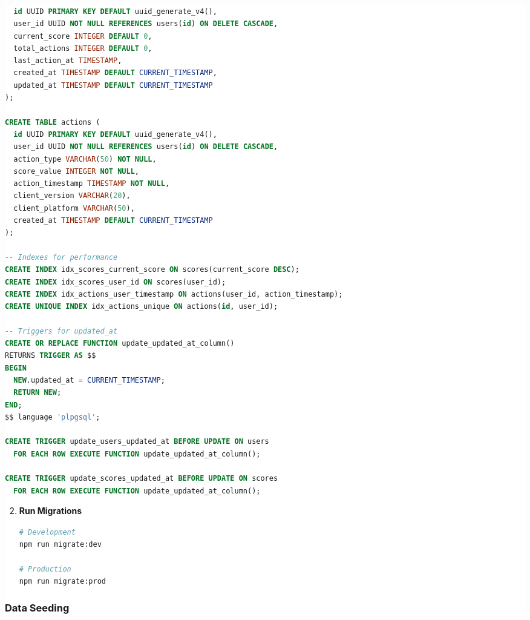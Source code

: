    ```sql
     id UUID PRIMARY KEY DEFAULT uuid_generate_v4(),
     user_id UUID NOT NULL REFERENCES users(id) ON DELETE CASCADE,
     current_score INTEGER DEFAULT 0,
     total_actions INTEGER DEFAULT 0,
     last_action_at TIMESTAMP,
     created_at TIMESTAMP DEFAULT CURRENT_TIMESTAMP,
     updated_at TIMESTAMP DEFAULT CURRENT_TIMESTAMP
   );
   
   CREATE TABLE actions (
     id UUID PRIMARY KEY DEFAULT uuid_generate_v4(),
     user_id UUID NOT NULL REFERENCES users(id) ON DELETE CASCADE,
     action_type VARCHAR(50) NOT NULL,
     score_value INTEGER NOT NULL,
     action_timestamp TIMESTAMP NOT NULL,
     client_version VARCHAR(20),
     client_platform VARCHAR(50),
     created_at TIMESTAMP DEFAULT CURRENT_TIMESTAMP
   );
   
   -- Indexes for performance
   CREATE INDEX idx_scores_current_score ON scores(current_score DESC);
   CREATE INDEX idx_scores_user_id ON scores(user_id);
   CREATE INDEX idx_actions_user_timestamp ON actions(user_id, action_timestamp);
   CREATE UNIQUE INDEX idx_actions_unique ON actions(id, user_id);
   
   -- Triggers for updated_at
   CREATE OR REPLACE FUNCTION update_updated_at_column()
   RETURNS TRIGGER AS $$
   BEGIN
     NEW.updated_at = CURRENT_TIMESTAMP;
     RETURN NEW;
   END;
   $$ language 'plpgsql';
   
   CREATE TRIGGER update_users_updated_at BEFORE UPDATE ON users
     FOR EACH ROW EXECUTE FUNCTION update_updated_at_column();
   
   CREATE TRIGGER update_scores_updated_at BEFORE UPDATE ON scores
     FOR EACH ROW EXECUTE FUNCTION update_updated_at_column();
   ```

2. **Run Migrations**
   ```bash
   # Development
   npm run migrate:dev
   
   # Production
   npm run migrate:prod
   ```

### Data Seeding
